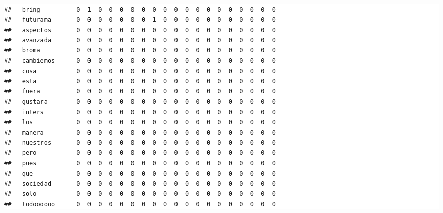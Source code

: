     ##   bring          0  1  0  0  0  0  0  0  0  0  0  0  0  0  0  0  0  0  0
    ##   futurama       0  0  0  0  0  0  0  1  0  0  0  0  0  0  0  0  0  0  0
    ##   aspectos       0  0  0  0  0  0  0  0  0  0  0  0  0  0  0  0  0  0  0
    ##   avanzada       0  0  0  0  0  0  0  0  0  0  0  0  0  0  0  0  0  0  0
    ##   broma          0  0  0  0  0  0  0  0  0  0  0  0  0  0  0  0  0  0  0
    ##   cambiemos      0  0  0  0  0  0  0  0  0  0  0  0  0  0  0  0  0  0  0
    ##   cosa           0  0  0  0  0  0  0  0  0  0  0  0  0  0  0  0  0  0  0
    ##   esta           0  0  0  0  0  0  0  0  0  0  0  0  0  0  0  0  0  0  0
    ##   fuera          0  0  0  0  0  0  0  0  0  0  0  0  0  0  0  0  0  0  0
    ##   gustara        0  0  0  0  0  0  0  0  0  0  0  0  0  0  0  0  0  0  0
    ##   inters         0  0  0  0  0  0  0  0  0  0  0  0  0  0  0  0  0  0  0
    ##   los            0  0  0  0  0  0  0  0  0  0  0  0  0  0  0  0  0  0  0
    ##   manera         0  0  0  0  0  0  0  0  0  0  0  0  0  0  0  0  0  0  0
    ##   nuestros       0  0  0  0  0  0  0  0  0  0  0  0  0  0  0  0  0  0  0
    ##   pero           0  0  0  0  0  0  0  0  0  0  0  0  0  0  0  0  0  0  0
    ##   pues           0  0  0  0  0  0  0  0  0  0  0  0  0  0  0  0  0  0  0
    ##   que            0  0  0  0  0  0  0  0  0  0  0  0  0  0  0  0  0  0  0
    ##   sociedad       0  0  0  0  0  0  0  0  0  0  0  0  0  0  0  0  0  0  0
    ##   solo           0  0  0  0  0  0  0  0  0  0  0  0  0  0  0  0  0  0  0
    ##   todoooooo      0  0  0  0  0  0  0  0  0  0  0  0  0  0  0  0  0  0  0